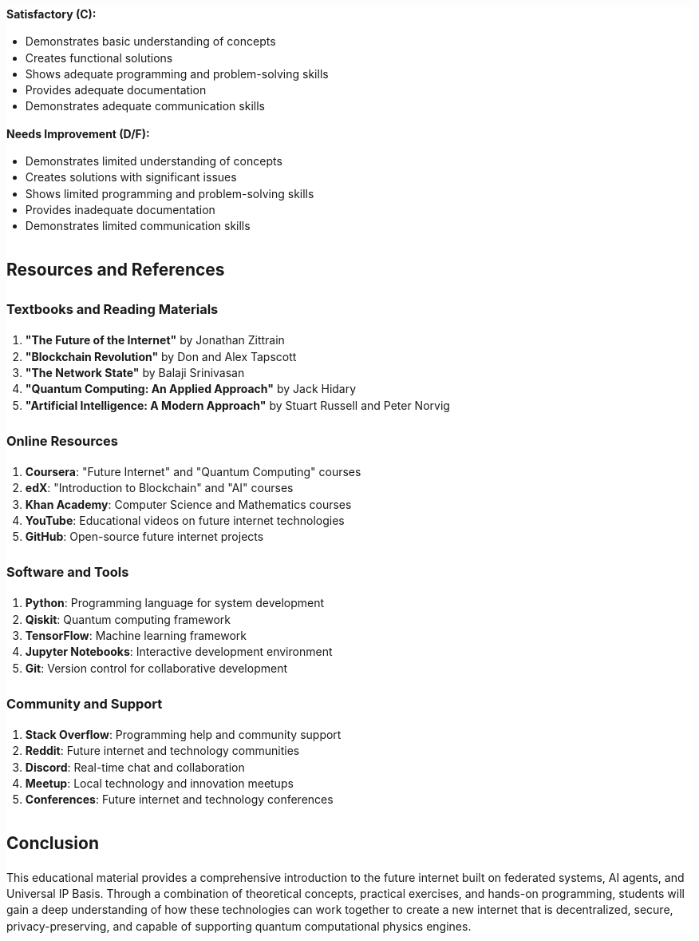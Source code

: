**Satisfactory (C):**
- Demonstrates basic understanding of concepts
- Creates functional solutions
- Shows adequate programming and problem-solving skills
- Provides adequate documentation
- Demonstrates adequate communication skills

**Needs Improvement (D/F):**
- Demonstrates limited understanding of concepts
- Creates solutions with significant issues
- Shows limited programming and problem-solving skills
- Provides inadequate documentation
- Demonstrates limited communication skills

## Resources and References

### Textbooks and Reading Materials

1. **"The Future of the Internet"** by Jonathan Zittrain
2. **"Blockchain Revolution"** by Don and Alex Tapscott
3. **"The Network State"** by Balaji Srinivasan
4. **"Quantum Computing: An Applied Approach"** by Jack Hidary
5. **"Artificial Intelligence: A Modern Approach"** by Stuart Russell and Peter Norvig

### Online Resources

1. **Coursera**: "Future Internet" and "Quantum Computing" courses
2. **edX**: "Introduction to Blockchain" and "AI" courses
3. **Khan Academy**: Computer Science and Mathematics courses
4. **YouTube**: Educational videos on future internet technologies
5. **GitHub**: Open-source future internet projects

### Software and Tools

1. **Python**: Programming language for system development
2. **Qiskit**: Quantum computing framework
3. **TensorFlow**: Machine learning framework
4. **Jupyter Notebooks**: Interactive development environment
5. **Git**: Version control for collaborative development

### Community and Support

1. **Stack Overflow**: Programming help and community support
2. **Reddit**: Future internet and technology communities
3. **Discord**: Real-time chat and collaboration
4. **Meetup**: Local technology and innovation meetups
5. **Conferences**: Future internet and technology conferences

## Conclusion

This educational material provides a comprehensive introduction to the future internet built on federated systems, AI agents, and Universal IP Basis. Through a combination of theoretical concepts, practical exercises, and hands-on programming, students will gain a deep understanding of how these technologies can work together to create a new internet that is decentralized, secure, privacy-preserving, and capable of supporting quantum computational physics engines.
